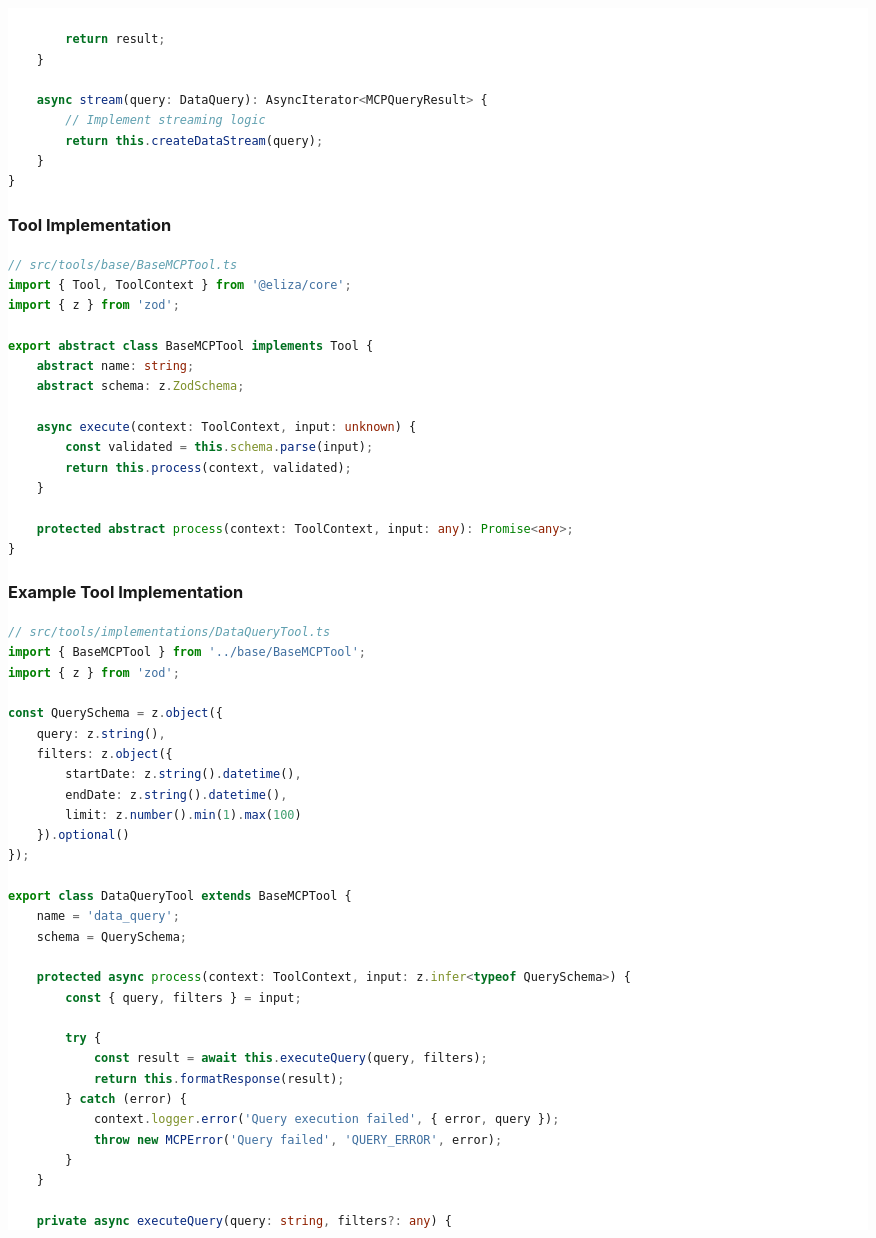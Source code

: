 ```typescript

        return result;
    }

    async stream(query: DataQuery): AsyncIterator<MCPQueryResult> {
        // Implement streaming logic
        return this.createDataStream(query);
    }
}
```

### Tool Implementation

```typescript
// src/tools/base/BaseMCPTool.ts
import { Tool, ToolContext } from '@eliza/core';
import { z } from 'zod';

export abstract class BaseMCPTool implements Tool {
    abstract name: string;
    abstract schema: z.ZodSchema;

    async execute(context: ToolContext, input: unknown) {
        const validated = this.schema.parse(input);
        return this.process(context, validated);
    }

    protected abstract process(context: ToolContext, input: any): Promise<any>;
}
```

### Example Tool Implementation

```typescript
// src/tools/implementations/DataQueryTool.ts
import { BaseMCPTool } from '../base/BaseMCPTool';
import { z } from 'zod';

const QuerySchema = z.object({
    query: z.string(),
    filters: z.object({
        startDate: z.string().datetime(),
        endDate: z.string().datetime(),
        limit: z.number().min(1).max(100)
    }).optional()
});

export class DataQueryTool extends BaseMCPTool {
    name = 'data_query';
    schema = QuerySchema;

    protected async process(context: ToolContext, input: z.infer<typeof QuerySchema>) {
        const { query, filters } = input;

        try {
            const result = await this.executeQuery(query, filters);
            return this.formatResponse(result);
        } catch (error) {
            context.logger.error('Query execution failed', { error, query });
            throw new MCPError('Query failed', 'QUERY_ERROR', error);
        }
    }

    private async executeQuery(query: string, filters?: any) {
```